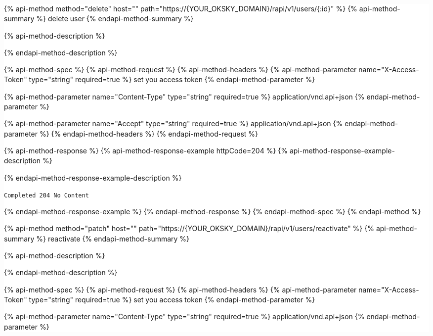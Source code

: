 {% api-method method="delete" host="" path="https://{YOUR_OKSKY_DOMAIN}/rapi/v1/users/{:id}" %}
{% api-method-summary %}
delete user
{% endapi-method-summary %}

{% api-method-description %}

{% endapi-method-description %}

{% api-method-spec %}
{% api-method-request %}
{% api-method-headers %}
{% api-method-parameter name="X-Access-Token" type="string" required=true %}
set you access token
{% endapi-method-parameter %}

{% api-method-parameter name="Content-Type" type="string" required=true %}
application/vnd.api+json
{% endapi-method-parameter %}

{% api-method-parameter name="Accept" type="string" required=true %}
application/vnd.api+json
{% endapi-method-parameter %}
{% endapi-method-headers %}
{% endapi-method-request %}

{% api-method-response %}
{% api-method-response-example httpCode=204 %}
{% api-method-response-example-description %}

{% endapi-method-response-example-description %}

```
Completed 204 No Content
```
{% endapi-method-response-example %}
{% endapi-method-response %}
{% endapi-method-spec %}
{% endapi-method %}

{% api-method method="patch" host="" path="https://{YOUR_OKSKY_DOMAIN}/rapi/v1/users/reactivate" %}
{% api-method-summary %}
reactivate
{% endapi-method-summary %}

{% api-method-description %}

{% endapi-method-description %}

{% api-method-spec %}
{% api-method-request %}
{% api-method-headers %}
{% api-method-parameter name="X-Access-Token" type="string" required=true %}
set you access token
{% endapi-method-parameter %}

{% api-method-parameter name="Content-Type" type="string" required=true %}
application/vnd.api+json
{% endapi-method-parameter %}
